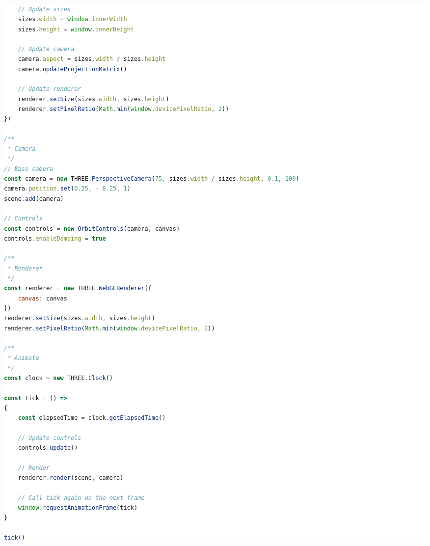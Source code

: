 ```js
    // Update sizes
    sizes.width = window.innerWidth
    sizes.height = window.innerHeight

    // Update camera
    camera.aspect = sizes.width / sizes.height
    camera.updateProjectionMatrix()

    // Update renderer
    renderer.setSize(sizes.width, sizes.height)
    renderer.setPixelRatio(Math.min(window.devicePixelRatio, 2))
})

/**
 * Camera
 */
// Base camera
const camera = new THREE.PerspectiveCamera(75, sizes.width / sizes.height, 0.1, 100)
camera.position.set(0.25, - 0.25, 1)
scene.add(camera)

// Controls
const controls = new OrbitControls(camera, canvas)
controls.enableDamping = true

/**
 * Renderer
 */
const renderer = new THREE.WebGLRenderer({
    canvas: canvas
})
renderer.setSize(sizes.width, sizes.height)
renderer.setPixelRatio(Math.min(window.devicePixelRatio, 2))

/**
 * Animate
 */
const clock = new THREE.Clock()

const tick = () =>
{
    const elapsedTime = clock.getElapsedTime()

    // Update controls
    controls.update()

    // Render
    renderer.render(scene, camera)

    // Call tick again on the next frame
    window.requestAnimationFrame(tick)
}

tick()
```
